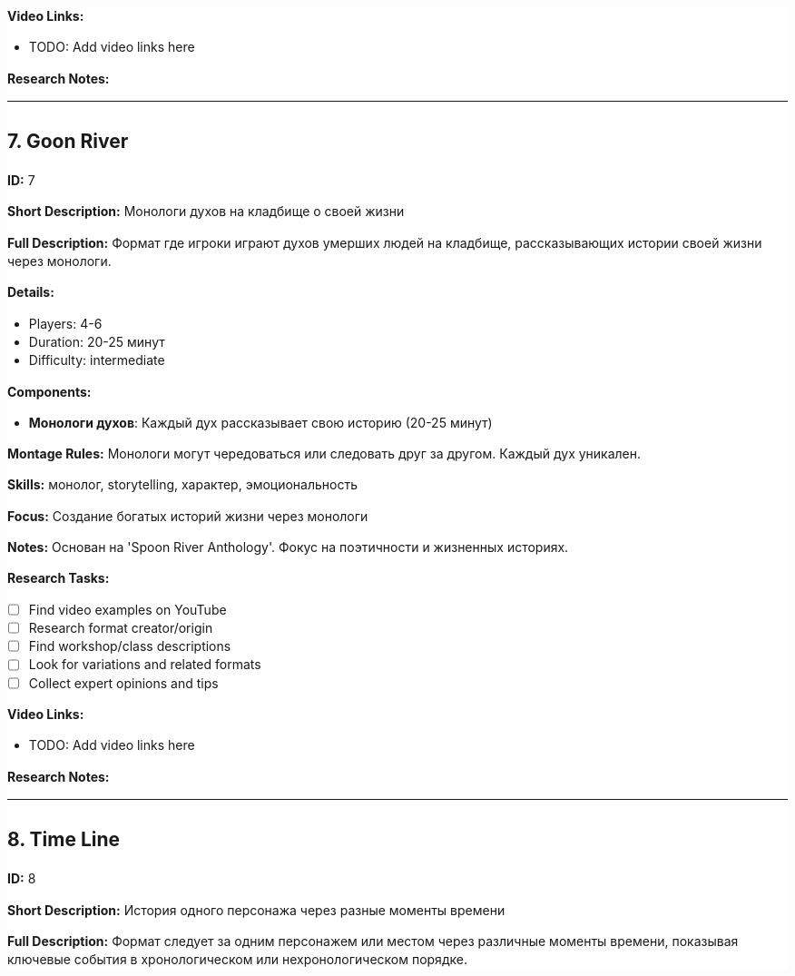 **Video Links:**
- TODO: Add video links here

**Research Notes:**



---

## 7. Goon River

**ID:** 7

**Short Description:** Монологи духов на кладбище о своей жизни

**Full Description:**
Формат где игроки играют духов умерших людей на кладбище, рассказывающих истории своей жизни через монологи.

**Details:**
- Players: 4-6
- Duration: 20-25 минут
- Difficulty: intermediate

**Components:**
- **Монологи духов**: Каждый дух рассказывает свою историю (20-25 минут)

**Montage Rules:** Монологи могут чередоваться или следовать друг за другом. Каждый дух уникален.

**Skills:** монолог, storytelling, характер, эмоциональность

**Focus:** Создание богатых историй жизни через монологи

**Notes:** Основан на 'Spoon River Anthology'. Фокус на поэтичности и жизненных историях.

**Research Tasks:**
- [ ] Find video examples on YouTube
- [ ] Research format creator/origin
- [ ] Find workshop/class descriptions
- [ ] Look for variations and related formats
- [ ] Collect expert opinions and tips

**Video Links:**
- TODO: Add video links here

**Research Notes:**



---

## 8. Time Line

**ID:** 8

**Short Description:** История одного персонажа через разные моменты времени

**Full Description:**
Формат следует за одним персонажем или местом через различные моменты времени, показывая ключевые события в хронологическом или нехронологическом порядке.
